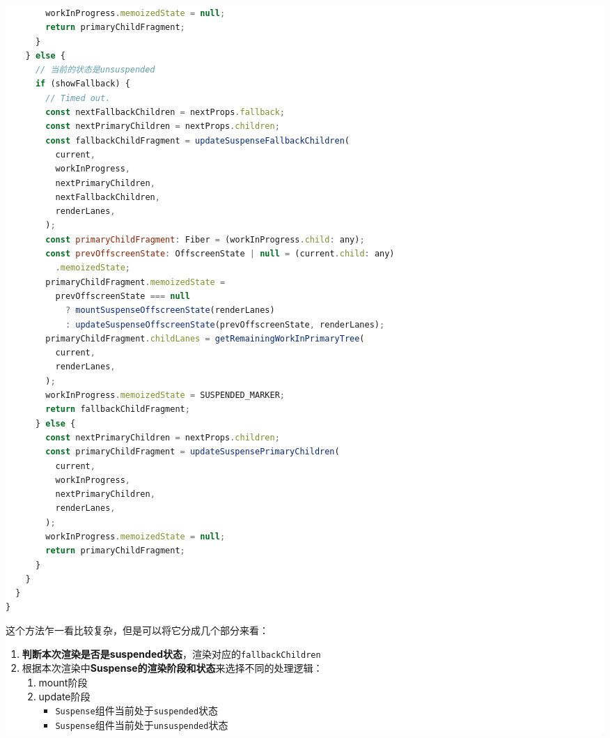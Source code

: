 ```js
        workInProgress.memoizedState = null; 
        return primaryChildFragment;
      }
    } else {
      // 当前的状态是unsuspended
      if (showFallback) {
        // Timed out.
        const nextFallbackChildren = nextProps.fallback;
        const nextPrimaryChildren = nextProps.children;
        const fallbackChildFragment = updateSuspenseFallbackChildren(
          current,
          workInProgress,
          nextPrimaryChildren,
          nextFallbackChildren,
          renderLanes,
        );
        const primaryChildFragment: Fiber = (workInProgress.child: any);
        const prevOffscreenState: OffscreenState | null = (current.child: any)
          .memoizedState;
        primaryChildFragment.memoizedState =
          prevOffscreenState === null
            ? mountSuspenseOffscreenState(renderLanes)
            : updateSuspenseOffscreenState(prevOffscreenState, renderLanes);
        primaryChildFragment.childLanes = getRemainingWorkInPrimaryTree(
          current,
          renderLanes,
        );
        workInProgress.memoizedState = SUSPENDED_MARKER;
        return fallbackChildFragment;
      } else {
        const nextPrimaryChildren = nextProps.children;
        const primaryChildFragment = updateSuspensePrimaryChildren(
          current,
          workInProgress,
          nextPrimaryChildren,
          renderLanes,
        );
        workInProgress.memoizedState = null;
        return primaryChildFragment;
      }
    }
  }
}
```

这个方法乍一看比较复杂，但是可以将它分成几个部分来看：

1. **判断本次渲染是否是suspended状态**，渲染对应的`fallbackChildren`
2. 根据本次渲染中**Suspense的渲染阶段和状态**来选择不同的处理逻辑：
   1. mount阶段
   2. update阶段
      - `Suspense`组件当前处于`suspended`状态
      - `Suspense`组件当前处于`unsuspended`状态
